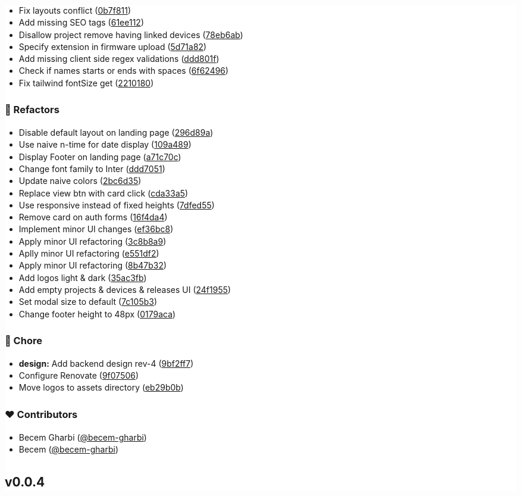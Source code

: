   - Fix layouts conflict ([0b7f811](https://github.com/becem-gharbi/esp-admin/commit/0b7f811))
  - Add missing SEO tags ([61ee112](https://github.com/becem-gharbi/esp-admin/commit/61ee112))
  - Disallow project remove having linked devices ([78eb6ab](https://github.com/becem-gharbi/esp-admin/commit/78eb6ab))
  - Specify extension in firmware upload ([5d71a82](https://github.com/becem-gharbi/esp-admin/commit/5d71a82))
  - Add missing client side regex validations ([ddd801f](https://github.com/becem-gharbi/esp-admin/commit/ddd801f))
  - Check if names starts or ends with spaces ([6f62496](https://github.com/becem-gharbi/esp-admin/commit/6f62496))
  - Fix tailwind fontSize get ([2210180](https://github.com/becem-gharbi/esp-admin/commit/2210180))

### 💅 Refactors

  - Disable default layout on landing page ([296d89a](https://github.com/becem-gharbi/esp-admin/commit/296d89a))
  - Use naive n-time for date display ([109a489](https://github.com/becem-gharbi/esp-admin/commit/109a489))
  - Display Footer on landing page ([a71c70c](https://github.com/becem-gharbi/esp-admin/commit/a71c70c))
  - Change font family to Inter ([ddd7051](https://github.com/becem-gharbi/esp-admin/commit/ddd7051))
  - Update naive colors ([2bc6d35](https://github.com/becem-gharbi/esp-admin/commit/2bc6d35))
  - Replace view btn with card click ([cda33a5](https://github.com/becem-gharbi/esp-admin/commit/cda33a5))
  - Use responsive instead of fixed heights ([7dfed55](https://github.com/becem-gharbi/esp-admin/commit/7dfed55))
  - Remove card on auth forms ([16f4da4](https://github.com/becem-gharbi/esp-admin/commit/16f4da4))
  - Implement  minor UI changes ([ef36bc8](https://github.com/becem-gharbi/esp-admin/commit/ef36bc8))
  - Apply minor UI refactoring ([3c8b8a9](https://github.com/becem-gharbi/esp-admin/commit/3c8b8a9))
  - Aplly minor UI refactoring ([e551df2](https://github.com/becem-gharbi/esp-admin/commit/e551df2))
  - Apply minor UI refactoring ([8b47b32](https://github.com/becem-gharbi/esp-admin/commit/8b47b32))
  - Add logos light & dark ([35ac3fb](https://github.com/becem-gharbi/esp-admin/commit/35ac3fb))
  - Add empty projects & devices & releases UI ([24f1955](https://github.com/becem-gharbi/esp-admin/commit/24f1955))
  - Set modal size to default ([7c105b3](https://github.com/becem-gharbi/esp-admin/commit/7c105b3))
  - Change footer height to 48px ([0179aca](https://github.com/becem-gharbi/esp-admin/commit/0179aca))

### 🏡 Chore

  - **design:** Add backend design rev-4 ([9bf2ff7](https://github.com/becem-gharbi/esp-admin/commit/9bf2ff7))
  - Configure Renovate ([9f07506](https://github.com/becem-gharbi/esp-admin/commit/9f07506))
  - Move logos to assets directory ([eb29b0b](https://github.com/becem-gharbi/esp-admin/commit/eb29b0b))

### ❤️  Contributors

- Becem Gharbi ([@becem-gharbi](http://github.com/becem-gharbi))
- Becem ([@becem-gharbi](http://github.com/becem-gharbi))

## v0.0.4
